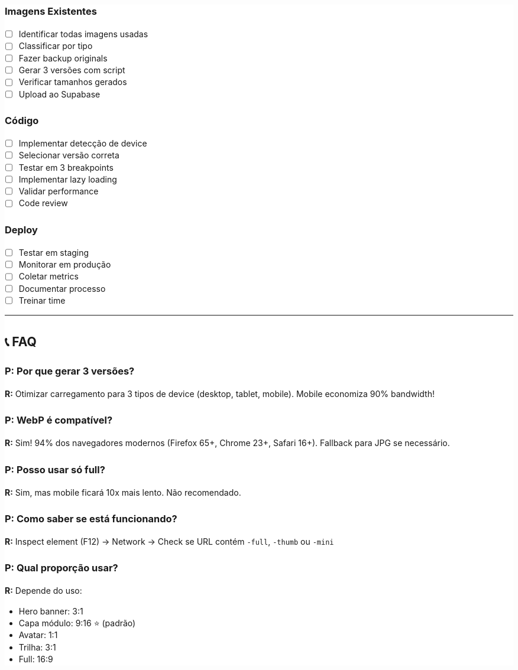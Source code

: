 ### Imagens Existentes
- [ ] Identificar todas imagens usadas
- [ ] Classificar por tipo
- [ ] Fazer backup originals
- [ ] Gerar 3 versões com script
- [ ] Verificar tamanhos gerados
- [ ] Upload ao Supabase

### Código
- [ ] Implementar detecção de device
- [ ] Selecionar versão correta
- [ ] Testar em 3 breakpoints
- [ ] Implementar lazy loading
- [ ] Validar performance
- [ ] Code review

### Deploy
- [ ] Testar em staging
- [ ] Monitorar em produção
- [ ] Coletar metrics
- [ ] Documentar processo
- [ ] Treinar time

---

## 📞 FAQ

### P: Por que gerar 3 versões?
**R:** Otimizar carregamento para 3 tipos de device (desktop, tablet, mobile). Mobile economiza 90% bandwidth!

### P: WebP é compatível?
**R:** Sim! 94% dos navegadores modernos (Firefox 65+, Chrome 23+, Safari 16+). Fallback para JPG se necessário.

### P: Posso usar só full?
**R:** Sim, mas mobile ficará 10x mais lento. Não recomendado.

### P: Como saber se está funcionando?
**R:** Inspect element (F12) → Network → Check se URL contém `-full`, `-thumb` ou `-mini`

### P: Qual proporção usar?
**R:** Depende do uso:
- Hero banner: 3:1
- Capa módulo: 9:16 ⭐ (padrão)
- Avatar: 1:1
- Trilha: 3:1
- Full: 16:9
